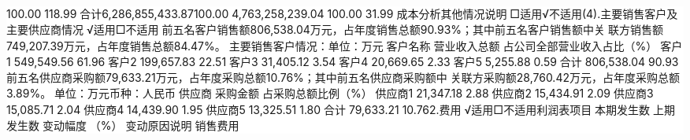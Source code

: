 100.00
118.99
合计6,286,855,433.87100.00
4,763,258,239.04
100.00
31.99
成本分析其他情况说明
□适用√不适用(4).主要销售客户及主要供应商情况
√适用□不适用
前五名客户销售额806,538.04万元，占年度销售总额90.93%；其中前五名客户销售额中关
联方销售额749,207.39万元，占年度销售总额84.47%。
主要销售客户情况：单位：万元
客户名称
营业收入总额
占公司全部营业收入占比（%）
客户1
549,549.56
61.96
客户2
199,657.83
22.51
客户3
31,405.12
3.54
客户4
20,669.65
2.33
客户5
5,255.88
0.59
合计
806,538.04
90.93
前五名供应商采购额79,633.21万元，占年度采购总额10.76%；其中前五名供应商采购额中
关联方采购额28,760.42万元，占年度采购总额3.89%。
单位：万元币种：人民币
供应商
采购金额
占采购总额比例（%）
供应商1
21,347.18
2.88
供应商2
15,434.91
2.09
供应商3
15,085.71
2.04
供应商4
14,439.90
1.95
供应商5
13,325.51
1.80
合计
79,633.21
10.762.费用
√适用□不适用利润表项目
本期发生数
上期发生数
变动幅度
（%）
变动原因说明
销售费用